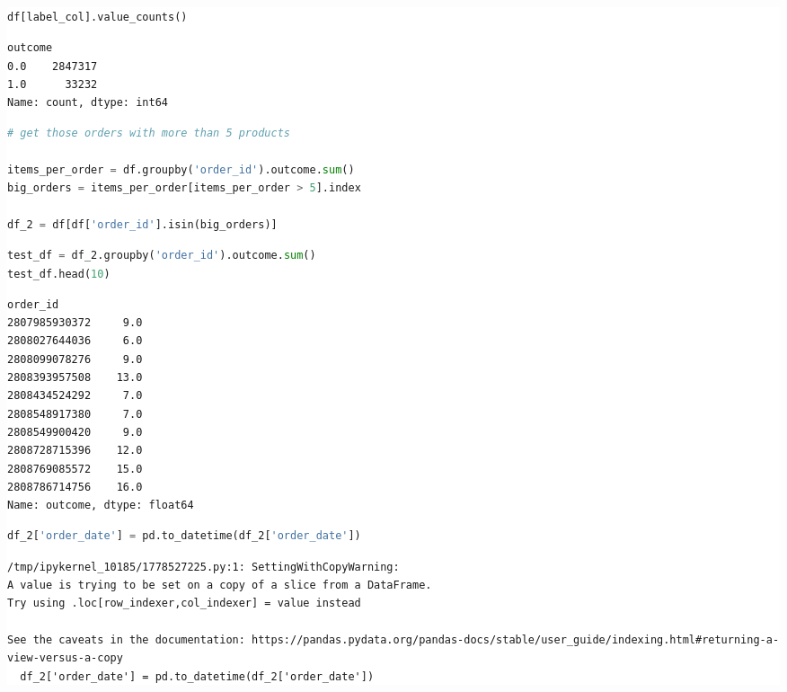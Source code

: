
```python
df[label_col].value_counts()
```




    outcome
    0.0    2847317
    1.0      33232
    Name: count, dtype: int64




```python
# get those orders with more than 5 products

items_per_order = df.groupby('order_id').outcome.sum()
big_orders = items_per_order[items_per_order > 5].index

df_2 = df[df['order_id'].isin(big_orders)]
```


```python
test_df = df_2.groupby('order_id').outcome.sum()
test_df.head(10)
```




    order_id
    2807985930372     9.0
    2808027644036     6.0
    2808099078276     9.0
    2808393957508    13.0
    2808434524292     7.0
    2808548917380     7.0
    2808549900420     9.0
    2808728715396    12.0
    2808769085572    15.0
    2808786714756    16.0
    Name: outcome, dtype: float64




```python
df_2['order_date'] = pd.to_datetime(df_2['order_date'])
```

    /tmp/ipykernel_10185/1778527225.py:1: SettingWithCopyWarning: 
    A value is trying to be set on a copy of a slice from a DataFrame.
    Try using .loc[row_indexer,col_indexer] = value instead
    
    See the caveats in the documentation: https://pandas.pydata.org/pandas-docs/stable/user_guide/indexing.html#returning-a-view-versus-a-copy
      df_2['order_date'] = pd.to_datetime(df_2['order_date'])

